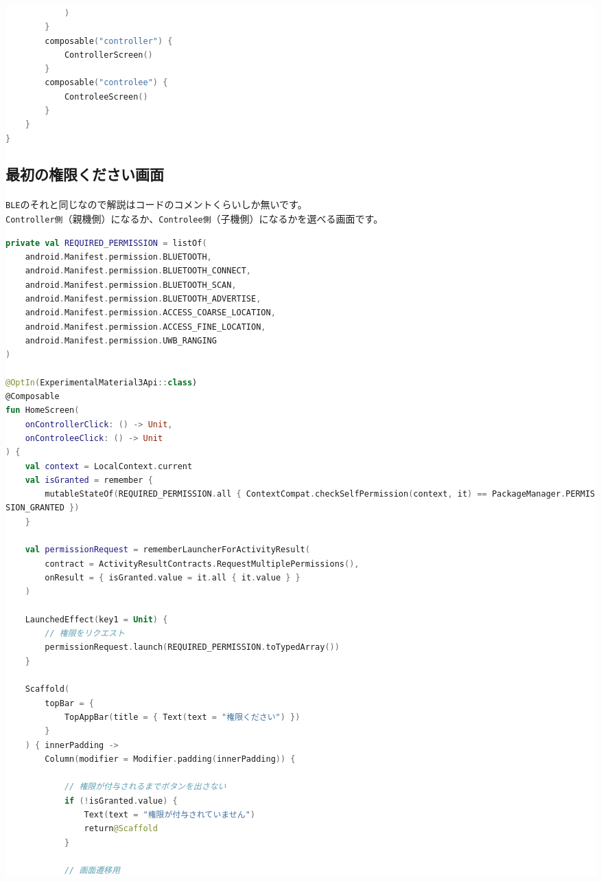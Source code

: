 ```kotlin
            )
        }
        composable("controller") {
            ControllerScreen()
        }
        composable("controlee") {
            ControleeScreen()
        }
    }
}
```

## 最初の権限ください画面
`BLE`のそれと同じなので解説はコードのコメントくらいしか無いです。  
`Controller側`（親機側）になるか、`Controlee側`（子機側）になるかを選べる画面です。

```kotlin
private val REQUIRED_PERMISSION = listOf(
    android.Manifest.permission.BLUETOOTH,
    android.Manifest.permission.BLUETOOTH_CONNECT,
    android.Manifest.permission.BLUETOOTH_SCAN,
    android.Manifest.permission.BLUETOOTH_ADVERTISE,
    android.Manifest.permission.ACCESS_COARSE_LOCATION,
    android.Manifest.permission.ACCESS_FINE_LOCATION,
    android.Manifest.permission.UWB_RANGING
)

@OptIn(ExperimentalMaterial3Api::class)
@Composable
fun HomeScreen(
    onControllerClick: () -> Unit,
    onControleeClick: () -> Unit
) {
    val context = LocalContext.current
    val isGranted = remember {
        mutableStateOf(REQUIRED_PERMISSION.all { ContextCompat.checkSelfPermission(context, it) == PackageManager.PERMISSION_GRANTED })
    }

    val permissionRequest = rememberLauncherForActivityResult(
        contract = ActivityResultContracts.RequestMultiplePermissions(),
        onResult = { isGranted.value = it.all { it.value } }
    )

    LaunchedEffect(key1 = Unit) {
        // 権限をリクエスト
        permissionRequest.launch(REQUIRED_PERMISSION.toTypedArray())
    }

    Scaffold(
        topBar = {
            TopAppBar(title = { Text(text = "権限ください") })
        }
    ) { innerPadding ->
        Column(modifier = Modifier.padding(innerPadding)) {

            // 権限が付与されるまでボタンを出さない
            if (!isGranted.value) {
                Text(text = "権限が付与されていません")
                return@Scaffold
            }

            // 画面遷移用
```